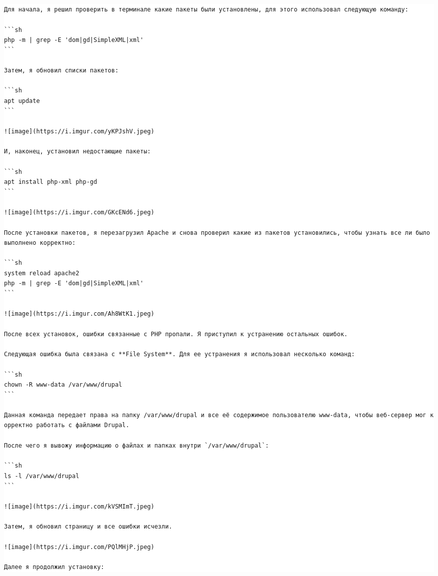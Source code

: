     Для начала, я решил проверить в терминале какие пакеты были установлены, для этого использовал следующую команду:

    ```sh
    php -m | grep -E 'dom|gd|SimpleXML|xml'
    ```

    Затем, я обновил списки пакетов:

    ```sh
    apt update
    ```

    ![image](https://i.imgur.com/yKPJshV.jpeg)

    И, наконец, установил недостающие пакеты:

    ```sh
    apt install php-xml php-gd
    ```

    ![image](https://i.imgur.com/GKcENd6.jpeg)

    После установки пакетов, я перезагрузил Apache и снова проверил какие из пакетов установились, чтобы узнать все ли было выполнено корректно:

    ```sh
    system reload apache2
    php -m | grep -E 'dom|gd|SimpleXML|xml'
    ```

    ![image](https://i.imgur.com/Ah8WtK1.jpeg)

    После всех установок, ошибки связанные с PHP пропали. Я приступил к устранению остальных ошибок.

    Следующая ошибка была связана с **File System**. Для ее устранения я использовал несколько команд:

    ```sh
    chown -R www-data /var/www/drupal
    ```

    Данная команда передает права на папку /var/www/drupal и все её содержимое пользователю www-data, чтобы веб-сервер мог корректно работать с файлами Drupal.

    После чего я вывожу информацию о файлах и папках внутри `/var/www/drupal`:

    ```sh
    ls -l /var/www/drupal
    ```

    ![image](https://i.imgur.com/kVSMImT.jpeg)

    Затем, я обновил страницу и все ошибки исчезли.

    ![image](https://i.imgur.com/PQlMHjP.jpeg)

    Далее я продолжил установку:
